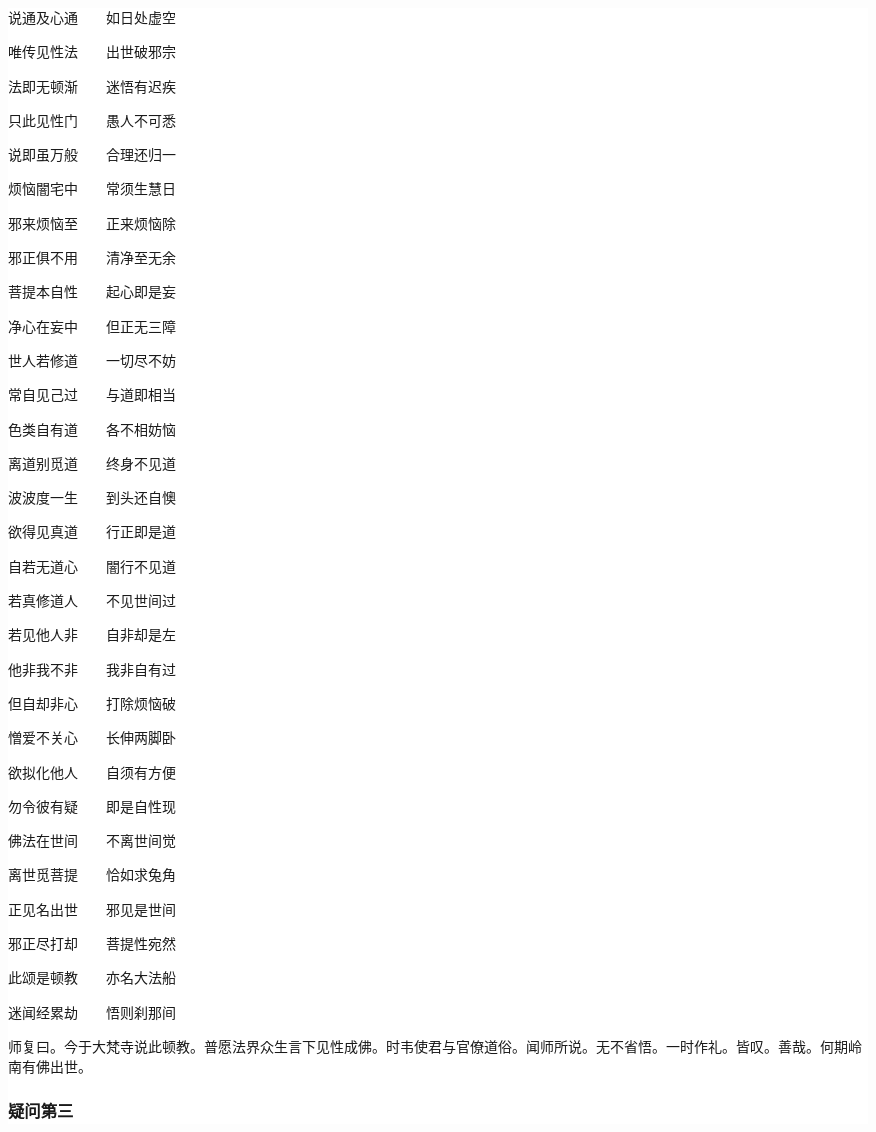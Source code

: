 
说通及心通　　如日处虚空  

唯传见性法　　出世破邪宗  

法即无顿渐　　迷悟有迟疾  

只此见性门　　愚人不可悉  

说即虽万般　　合理还归一  

烦恼闇宅中　　常须生慧日  

邪来烦恼至　　正来烦恼除  

邪正俱不用　　清净至无余  

菩提本自性　　起心即是妄  

净心在妄中　　但正无三障  

世人若修道　　一切尽不妨  

常自见己过　　与道即相当  

色类自有道　　各不相妨恼  

离道别觅道　　终身不见道  

波波度一生　　到头还自懊  

欲得见真道　　行正即是道  

自若无道心　　闇行不见道  

若真修道人　　不见世间过  

若见他人非　　自非却是左  

他非我不非　　我非自有过  

但自却非心　　打除烦恼破  

憎爱不关心　　长伸两脚卧  

欲拟化他人　　自须有方便  

勿令彼有疑　　即是自性现  

佛法在世间　　不离世间觉  

离世觅菩提　　恰如求兔角  

正见名出世　　邪见是世间  

邪正尽打却　　菩提性宛然  

此颂是顿教　　亦名大法船  

迷闻经累劫　　悟则刹那间  

师复曰。今于大梵寺说此顿教。普愿法界众生言下见性成佛。时韦使君与官僚道俗。闻师所说。无不省悟。一时作礼。皆叹。善哉。何期岭南有佛出世。  

### 疑问第三

